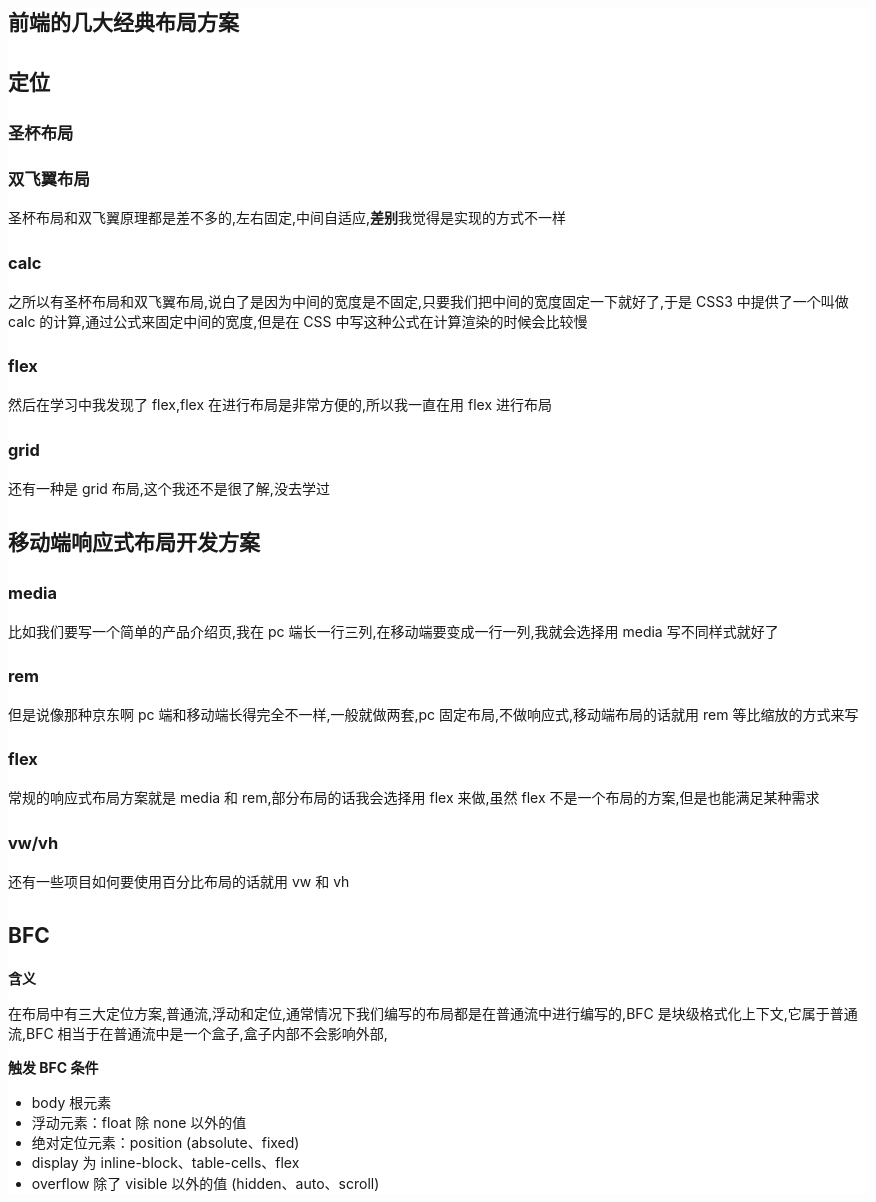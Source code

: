 ## 前端的几大经典布局方案

## 定位

### 圣杯布局

### 双飞翼布局

圣杯布局和双飞翼原理都是差不多的,左右固定,中间自适应,**差别**我觉得是实现的方式不一样

### calc

之所以有圣杯布局和双飞翼布局,说白了是因为中间的宽度是不固定,只要我们把中间的宽度固定一下就好了,于是 CSS3 中提供了一个叫做 calc 的计算,通过公式来固定中间的宽度,但是在 CSS 中写这种公式在计算渲染的时候会比较慢

### flex

然后在学习中我发现了 flex,flex 在进行布局是非常方便的,所以我一直在用 flex 进行布局

### grid

还有一种是 grid 布局,这个我还不是很了解,没去学过

## 移动端响应式布局开发方案

### media

比如我们要写一个简单的产品介绍页,我在 pc 端长一行三列,在移动端要变成一行一列,我就会选择用 media 写不同样式就好了

### rem

但是说像那种京东啊 pc 端和移动端长得完全不一样,一般就做两套,pc 固定布局,不做响应式,移动端布局的话就用 rem 等比缩放的方式来写

### flex

常规的响应式布局方案就是 media 和 rem,部分布局的话我会选择用 flex 来做,虽然 flex 不是一个布局的方案,但是也能满足某种需求

### vw/vh

还有一些项目如何要使用百分比布局的话就用 vw 和 vh

## BFC

**含义**

在布局中有三大定位方案,普通流,浮动和定位,通常情况下我们编写的布局都是在普通流中进行编写的,BFC 是块级格式化上下文,它属于普通流,BFC 相当于在普通流中是一个盒子,盒子内部不会影响外部,

**触发 BFC 条件**

- body 根元素
- 浮动元素：float 除 none 以外的值
- 绝对定位元素：position (absolute、fixed)
- display 为 inline-block、table-cells、flex
- overflow 除了 visible 以外的值 (hidden、auto、scroll)
